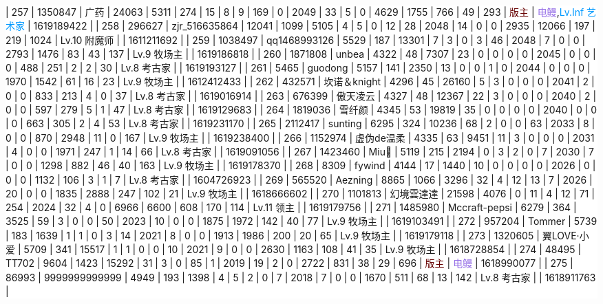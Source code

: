 | 257 | 1350847 | 广药 | 24063 | 5311 | 274 | 15 | 8 | 9 | 169 | 0 | 2049 | 33 | 5 | 0 | 4629 | 1755 | 766 | 49 | 293 | <font color="#660000">版主</font> | <font color="#946CE6">电鳗</font>,<font color="#0099FF">Lv.Inf 艺术家</font> | 1619189422 |
| 258 | 296627 | zjr_516635864 | 12041 | 1099 | 5105 | 4 | 5 | 0 | 12 | 28 | 2048 | 14 | 0 | 0 | 2935 | 12066 | 197 | 219 | 1024 | Lv.10 附魔师 |  | 1611211692 |
| 259 | 1038497 | qq1468993126 | 5529 | 187 | 13301 | 7 | 3 | 0 | 3 | 46 | 2048 | 7 | 0 | 0 | 2793 | 1476 | 83 | 43 | 137 | Lv.9 牧场主 |  | 1619186818 |
| 260 | 1871808 | unbea | 4322 | 48 | 7307 | 23 | 0 | 0 | 0 | 0 | 2045 | 0 | 0 | 0 | 488 | 251 | 2 | 2 | 30 | Lv.8 考古家 |  | 1619193127 |
| 261 | 5465 | guodong | 5157 | 141 | 2350 | 13 | 0 | 0 | 1 | 0 | 2044 | 0 | 0 | 0 | 1970 | 1542 | 61 | 16 | 23 | Lv.9 牧场主 |  | 1612412433 |
| 262 | 432571 | 坎诺＆knight | 4296 | 45 | 26160 | 5 | 3 | 0 | 0 | 0 | 2041 | 2 | 0 | 0 | 833 | 213 | 4 | 0 | 37 | Lv.8 考古家 |  | 1619016914 |
| 263 | 676399 | 傲天凌云 | 4327 | 48 | 12367 | 22 | 3 | 0 | 0 | 0 | 2040 | 2 | 0 | 0 | 597 | 279 | 5 | 1 | 47 | Lv.8 考古家 |  | 1619129683 |
| 264 | 1819036 | 雪纤颜 | 4345 | 53 | 19819 | 35 | 0 | 0 | 0 | 0 | 2040 | 0 | 0 | 0 | 663 | 305 | 2 | 4 | 53 | Lv.8 考古家 |  | 1619231170 |
| 265 | 2112417 | sunting | 6295 | 324 | 10236 | 68 | 2 | 0 | 0 | 63 | 2033 | 8 | 0 | 0 | 870 | 2948 | 11 | 0 | 167 | Lv.9 牧场主 |  | 1619238400 |
| 266 | 1152974 | 虚伪de温柔 | 4335 | 63 | 9451 | 11 | 3 | 0 | 0 | 0 | 2031 | 4 | 0 | 0 | 1971 | 247 | 1 | 14 | 66 | Lv.8 考古家 |  | 1619091056 |
| 267 | 1423460 | Miu🤔 | 5119 | 215 | 2194 | 0 | 3 | 2 | 0 | 7 | 2030 | 7 | 0 | 0 | 1298 | 882 | 46 | 40 | 163 | Lv.9 牧场主 |  | 1619178370 |
| 268 | 8309 | fywind | 4144 | 17 | 1440 | 10 | 0 | 0 | 0 | 0 | 2026 | 0 | 0 | 0 | 1132 | 106 | 3 | 1 | 7 | Lv.8 考古家 |  | 1604726923 |
| 269 | 565520 | Aezning | 8865 | 1066 | 3296 | 32 | 4 | 12 | 13 | 7 | 2026 | 20 | 0 | 0 | 1835 | 2888 | 247 | 102 | 21 | Lv.9 牧场主 |  | 1618666602 |
| 270 | 1101813 | 幻境雲達達 | 21598 | 4076 | 0 | 11 | 4 | 12 | 71 | 254 | 2024 | 32 | 4 | 0 | 6966 | 6600 | 608 | 170 | 114 | Lv.11 领主 |  | 1619179756 |
| 271 | 1485980 | Mccraft-pepsi | 6279 | 364 | 3525 | 59 | 3 | 0 | 0 | 50 | 2023 | 10 | 0 | 0 | 1875 | 1972 | 142 | 40 | 77 | Lv.9 牧场主 |  | 1619103491 |
| 272 | 957204 | Tommer | 5739 | 183 | 1639 | 1 | 1 | 0 | 3 | 14 | 2021 | 8 | 0 | 0 | 1913 | 1986 | 200 | 20 | 65 | Lv.9 牧场主 |  | 1619179118 |
| 273 | 1320605 | 翼LOVE·小爱 | 5709 | 341 | 15517 | 1 | 1 | 0 | 0 | 10 | 2021 | 9 | 0 | 0 | 2630 | 1163 | 108 | 41 | 35 | Lv.9 牧场主 |  | 1618728854 |
| 274 | 48495 | TT702 | 9604 | 1423 | 15292 | 31 | 3 | 0 | 85 | 1 | 2019 | 19 | 2 | 0 | 2722 | 831 | 38 | 29 | 696 | <font color="#660000">版主</font> | <font color="#946CE6">电鳗</font> | 1618990077 |
| 275 | 86993 | 9999999999999 | 4949 | 193 | 1398 | 4 | 5 | 2 | 0 | 7 | 2018 | 7 | 0 | 0 | 1670 | 511 | 68 | 13 | 142 | Lv.8 考古家 |  | 1618911763 |
